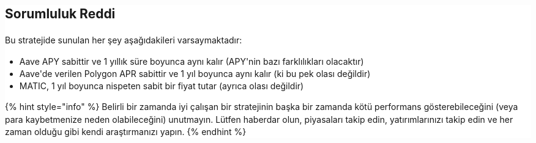 ## Sorumluluk Reddi

Bu stratejide sunulan her şey aşağıdakileri varsaymaktadır:

* Aave APY sabittir ve 1 yıllık süre boyunca aynı kalır (APY'nin bazı farklılıkları olacaktır)
* Aave'de verilen Polygon APR sabittir ve 1 yıl boyunca aynı kalır (ki bu pek olası değildir)
* MATIC, 1 yıl boyunca nispeten sabit bir fiyat tutar (ayrıca olası değildir)

{% hint style="info" %}
Belirli bir zamanda iyi çalışan bir stratejinin başka bir zamanda kötü performans gösterebileceğini (veya para kaybetmenize neden olabileceğini) unutmayın. Lütfen haberdar olun, piyasaları takip edin, yatırımlarınızı takip edin ve her zaman olduğu gibi kendi araştırmanızı yapın.
{% endhint %}
